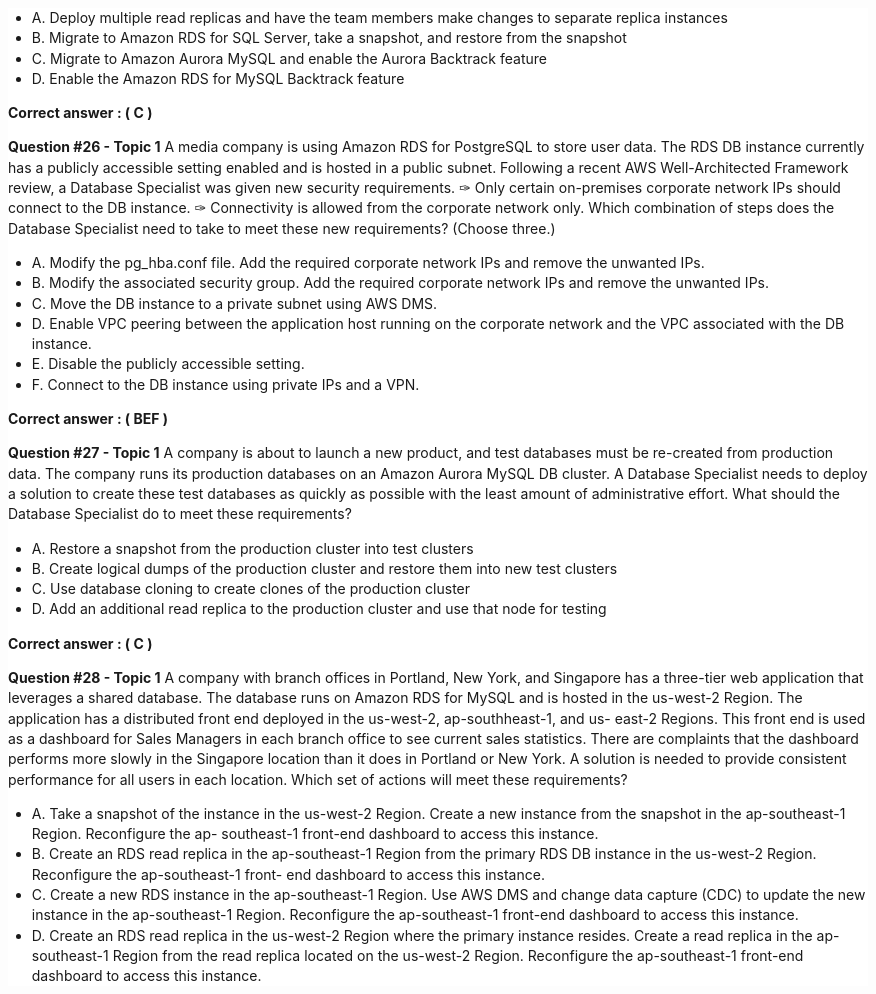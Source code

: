 - A. Deploy multiple read replicas and have the team members make changes to separate replica instances
- B. Migrate to Amazon RDS for SQL Server, take a snapshot, and restore from the snapshot
- C. Migrate to Amazon Aurora MySQL and enable the Aurora Backtrack feature
- D. Enable the Amazon RDS for MySQL Backtrack feature

**Correct answer : ( C )**

**Question #26 - Topic 1**
A media company is using Amazon RDS for PostgreSQL to store user data. The RDS DB instance currently has a publicly accessible setting enabled and is hosted in a public subnet. Following a recent AWS Well-Architected Framework review, a Database Specialist was given new security requirements.
✑ Only certain on-premises corporate network IPs should connect to the DB instance.
✑ Connectivity is allowed from the corporate network only.
Which combination of steps does the Database Specialist need to take to meet these new requirements? (Choose three.)

- A. Modify the pg_hba.conf file. Add the required corporate network IPs and remove the unwanted IPs.
- B. Modify the associated security group. Add the required corporate network IPs and remove the unwanted IPs.
- C. Move the DB instance to a private subnet using AWS DMS.
- D. Enable VPC peering between the application host running on the corporate network and the VPC associated with the DB instance.
- E. Disable the publicly accessible setting.
- F. Connect to the DB instance using private IPs and a VPN.

**Correct answer : ( BEF )**

**Question #27 - Topic 1**
A company is about to launch a new product, and test databases must be re-created from production data. The company runs its production databases on an
Amazon Aurora MySQL DB cluster. A Database Specialist needs to deploy a solution to create these test databases as quickly as possible with the least amount of administrative effort.
What should the Database Specialist do to meet these requirements?

- A. Restore a snapshot from the production cluster into test clusters
- B. Create logical dumps of the production cluster and restore them into new test clusters
- C. Use database cloning to create clones of the production cluster
- D. Add an additional read replica to the production cluster and use that node for testing

**Correct answer : ( C )**

**Question #28 - Topic 1**
A company with branch offices in Portland, New York, and Singapore has a three-tier web application that leverages a shared database. The database runs on
Amazon RDS for MySQL and is hosted in the us-west-2 Region. The application has a distributed front end deployed in the us-west-2, ap-southheast-1, and us- east-2 Regions.
This front end is used as a dashboard for Sales Managers in each branch office to see current sales statistics. There are complaints that the dashboard performs more slowly in the Singapore location than it does in Portland or New York. A solution is needed to provide consistent performance for all users in each location.
Which set of actions will meet these requirements?

- A. Take a snapshot of the instance in the us-west-2 Region. Create a new instance from the snapshot in the ap-southeast-1 Region. Reconfigure the ap- southeast-1 front-end dashboard to access this instance.
- B. Create an RDS read replica in the ap-southeast-1 Region from the primary RDS DB instance in the us-west-2 Region. Reconfigure the ap-southeast-1 front- end dashboard to access this instance.
- C. Create a new RDS instance in the ap-southeast-1 Region. Use AWS DMS and change data capture (CDC) to update the new instance in the ap-southeast-1 Region. Reconfigure the ap-southeast-1 front-end dashboard to access this instance.
- D. Create an RDS read replica in the us-west-2 Region where the primary instance resides. Create a read replica in the ap-southeast-1 Region from the read replica located on the us-west-2 Region. Reconfigure the ap-southeast-1 front-end dashboard to access this instance.
